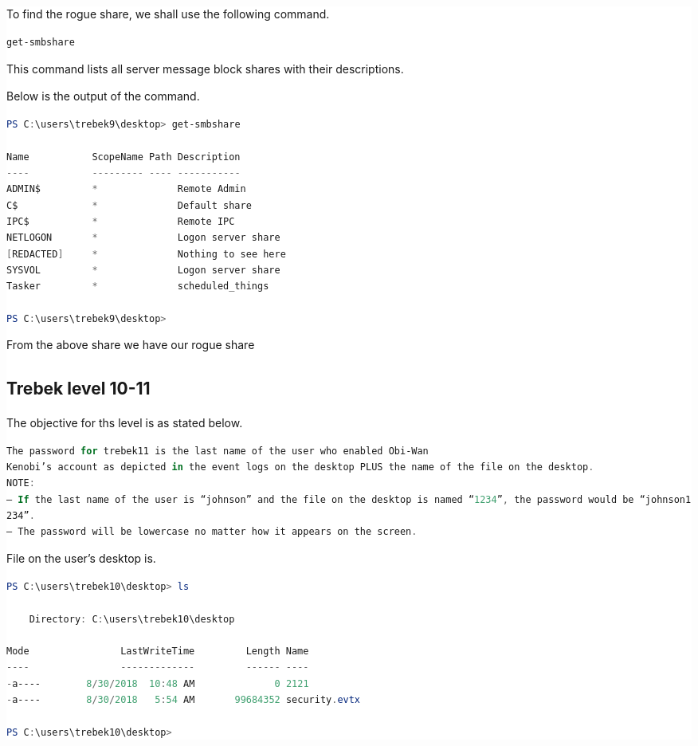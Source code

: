 To find the rogue share, we shall use the following command.

```powershell
get-smbshare
```

This command lists all server message block shares with their descriptions.

Below is the output of the command.

```powershell
PS C:\users\trebek9\desktop> get-smbshare

Name           ScopeName Path Description
----           --------- ---- -----------
ADMIN$         *              Remote Admin
C$             *              Default share
IPC$           *              Remote IPC
NETLOGON       *              Logon server share
[REDACTED]     *              Nothing to see here
SYSVOL         *              Logon server share
Tasker         *              scheduled_things

PS C:\users\trebek9\desktop>
```

From the above share we have our rogue share

## Trebek level 10-11

The objective for ths level is as stated below.

```powershell
The password for trebek11 is the last name of the user who enabled Obi-Wan 
Kenobi’s account as depicted in the event logs on the desktop PLUS the name of the file on the desktop. 
NOTE: 
– If the last name of the user is “johnson” and the file on the desktop is named “1234”, the password would be “johnson1234”. 
– The password will be lowercase no matter how it appears on the screen.
```

File on the user’s desktop is.

```powershell
PS C:\users\trebek10\desktop> ls

    Directory: C:\users\trebek10\desktop

Mode                LastWriteTime         Length Name
----                -------------         ------ ----
-a----        8/30/2018  10:48 AM              0 2121
-a----        8/30/2018   5:54 AM       99684352 security.evtx

PS C:\users\trebek10\desktop>
```
